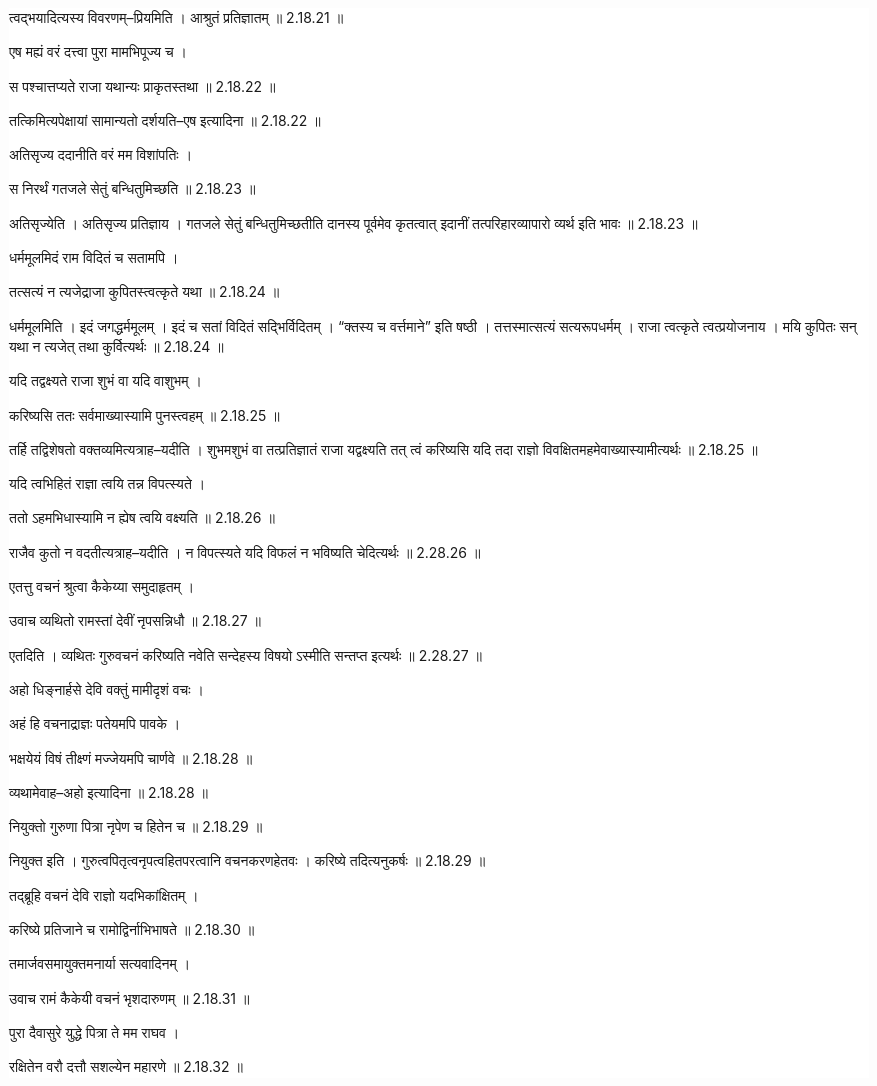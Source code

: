 त्वद्भयादित्यस्य विवरणम्–प्रियमिति । आश्रुतं प्रतिज्ञातम् ॥ 2.18.21 ॥

एष मह्यं वरं दत्त्वा पुरा मामभिपूज्य च ।

स पश्चात्तप्यते राजा यथान्यः प्राकृतस्तथा ॥ 2.18.22 ॥

तत्किमित्यपेक्षायां सामान्यतो दर्शयति–एष इत्यादिना ॥ 2.18.22 ॥

अतिसृज्य ददानीति वरं मम विशांपतिः ।

स निरर्थं गतजले सेतुं बन्धितुमिच्छति ॥ 2.18.23 ॥

अतिसृज्येति । अतिसृज्य प्रतिज्ञाय । गतजले सेतुं बन्धितुमिच्छतीति दानस्य पूर्वमेव कृतत्वात् इदानीं तत्परिहारव्यापारो व्यर्थ इति भावः ॥ 2.18.23 ॥

धर्ममूलमिदं राम विदितं च सतामपि ।

तत्सत्यं न त्यजेद्राजा कुपितस्त्वत्कृते यथा ॥ 2.18.24 ॥

धर्ममूलमिति । इदं जगद्धर्ममूलम् । इदं च सतां विदितं सद्भिर्विदितम् । “क्तस्य च वर्त्तमाने” इति षष्ठी । तत्तस्मात्सत्यं सत्यरूपधर्मम् । राजा त्वत्कृते त्वत्प्रयोजनाय । मयि कुपितः सन् यथा न त्यजेत् तथा कुर्वित्यर्थः ॥ 2.18.24 ॥

यदि तद्वक्ष्यते राजा शुभं वा यदि वाशुभम् ।

करिष्यसि ततः सर्वमाख्यास्यामि पुनस्त्वहम् ॥ 2.18.25 ॥

तर्हि तद्विशेषतो वक्तव्यमित्यत्राह–यदीति । शुभमशुभं वा तत्प्रतिज्ञातं राजा यद्वक्ष्यति तत् त्वं करिष्यसि यदि तदा राज्ञो विवक्षितमहमेवाख्यास्यामीत्यर्थः ॥ 2.18.25 ॥

यदि त्वभिहितं राज्ञा त्वयि तन्न विपत्स्यते ।

ततो ऽहमभिधास्यामि न ह्येष त्वयि वक्ष्यति ॥ 2.18.26 ॥

राजैव कुतो न वदतीत्यत्राह–यदीति । न विपत्स्यते यदि विफलं न भविष्यति चेदित्यर्थः ॥ 2.28.26 ॥

एतत्तु वचनं श्रुत्वा कैकेय्या समुदाहृतम् ।

उवाच व्यथितो रामस्तां देवीं नृपसन्निधौ ॥ 2.18.27 ॥

एतदिति । व्यथितः गुरुवचनं करिष्यति नवेति सन्देहस्य विषयो ऽस्मीति सन्तप्त इत्यर्थः ॥ 2.28.27 ॥

अहो धिङ्नार्हसे देवि वक्तुं मामीदृशं वचः ।

अहं हि वचनाद्राज्ञः पतेयमपि पावके ।

भक्षयेयं विषं तीक्ष्णं मज्जेयमपि चार्णवे ॥ 2.18.28 ॥

व्यथामेवाह–अहो इत्यादिना ॥ 2.18.28 ॥

नियुक्तो गुरुणा पित्रा नृपेण च हितेन च ॥ 2.18.29 ॥

नियुक्त इति । गुरुत्वपितृत्वनृपत्वहितपरत्वानि वचनकरणहेतवः । करिष्ये तदित्यनुकर्षः ॥ 2.18.29 ॥

तद्ब्रूहि वचनं देवि राज्ञो यदभिकांक्षितम् ।

करिष्ये प्रतिजाने च रामोद्विर्नाभिभाषते ॥ 2.18.30 ॥

तमार्जवसमायुक्तमनार्या सत्यवादिनम् ।

उवाच रामं कैकेयी वचनं भृशदारुणम् ॥ 2.18.31 ॥

पुरा दैवासुरे युद्धे पित्रा ते मम राघव ।

रक्षितेन वरौ दत्तौ सशल्येन महारणे ॥ 2.18.32 ॥
